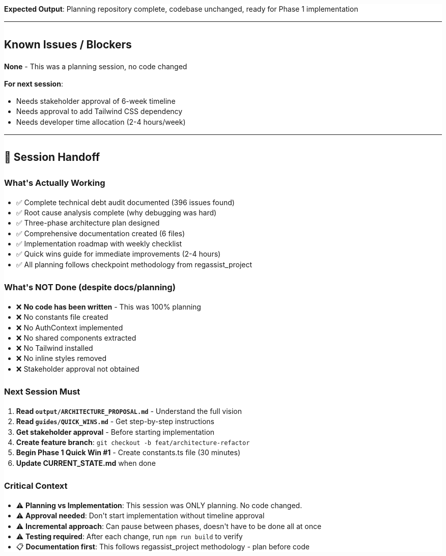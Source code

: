 **Expected Output**: Planning repository complete, codebase unchanged, ready for Phase 1 implementation

---

## Known Issues / Blockers

**None** - This was a planning session, no code changed

**For next session**:
- Needs stakeholder approval of 6-week timeline
- Needs approval to add Tailwind CSS dependency
- Needs developer time allocation (2-4 hours/week)

---

## 🔴 Session Handoff

### What's Actually Working
- ✅ Complete technical debt audit documented (396 issues found)
- ✅ Root cause analysis complete (why debugging was hard)
- ✅ Three-phase architecture plan designed
- ✅ Comprehensive documentation created (6 files)
- ✅ Implementation roadmap with weekly checklist
- ✅ Quick wins guide for immediate improvements (2-4 hours)
- ✅ All planning follows checkpoint methodology from regassist_project

### What's NOT Done (despite docs/planning)
- ❌ **No code has been written** - This was 100% planning
- ❌ No constants file created
- ❌ No AuthContext implemented
- ❌ No shared components extracted
- ❌ No Tailwind installed
- ❌ No inline styles removed
- ❌ Stakeholder approval not obtained

### Next Session Must
1. **Read `output/ARCHITECTURE_PROPOSAL.md`** - Understand the full vision
2. **Read `guides/QUICK_WINS.md`** - Get step-by-step instructions
3. **Get stakeholder approval** - Before starting implementation
4. **Create feature branch**: `git checkout -b feat/architecture-refactor`
5. **Begin Phase 1 Quick Win #1** - Create constants.ts file (30 minutes)
6. **Update CURRENT_STATE.md** when done

### Critical Context
- ⚠️ **Planning vs Implementation**: This session was ONLY planning. No code changed.
- ⚠️ **Approval needed**: Don't start implementation without timeline approval
- ⚠️ **Incremental approach**: Can pause between phases, doesn't have to be done all at once
- ⚠️ **Testing required**: After each change, run `npm run build` to verify
- 📋 **Documentation first**: This follows regassist_project methodology - plan before code
